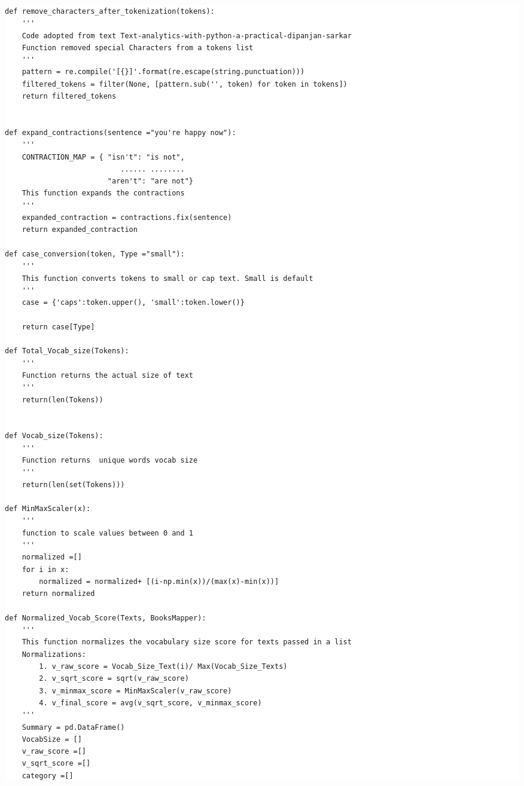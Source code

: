     
    def remove_characters_after_tokenization(tokens): 
        '''
        Code adopted from text Text-analytics-with-python-a-practical-dipanjan-sarkar
        Function removed special Characters from a tokens list
        '''
        pattern = re.compile('[{}]'.format(re.escape(string.punctuation))) 
        filtered_tokens = filter(None, [pattern.sub('', token) for token in tokens])
        return filtered_tokens 
    
     
    def expand_contractions(sentence ="you're happy now"): 
        '''    
        CONTRACTION_MAP = { "isn't": "is not", 
                               ...... ........
                            "aren't": "are not"}
        This function expands the contractions
        '''
        expanded_contraction = contractions.fix(sentence)
        return expanded_contraction 
        
    def case_conversion(token, Type ="small"):
        '''
        This function converts tokens to small or cap text. Small is default
        '''
        case = {'caps':token.upper(), 'small':token.lower()}
        
        return case[Type]
                  
    def Total_Vocab_size(Tokens):
        '''
        Function returns the actual size of text
        '''
        return(len(Tokens))                     
           
                        
    def Vocab_size(Tokens):
        '''
        Function returns  unique words vocab size
        '''
        return(len(set(Tokens)))    
    
    def MinMaxScaler(x):
        '''
        function to scale values between 0 and 1
        '''
        normalized =[]
        for i in x:
            normalized = normalized+ [(i-np.min(x))/(max(x)-min(x))]
        return normalized
    
    def Normalized_Vocab_Score(Texts, BooksMapper):
        '''
        This function normalizes the vocabulary size score for texts passed in a list
        Normalizations:
            1. v_raw_score = Vocab_Size_Text(i)/ Max(Vocab_Size_Texts)
            2. v_sqrt_score = sqrt(v_raw_score)
            3. v_minmax_score = MinMaxScaler(v_raw_score)
            4. v_final_score = avg(v_sqrt_score, v_minmax_score)
        '''
        Summary = pd.DataFrame()
        VocabSize = []
        v_raw_score =[]
        v_sqrt_score =[]
        category =[]
        